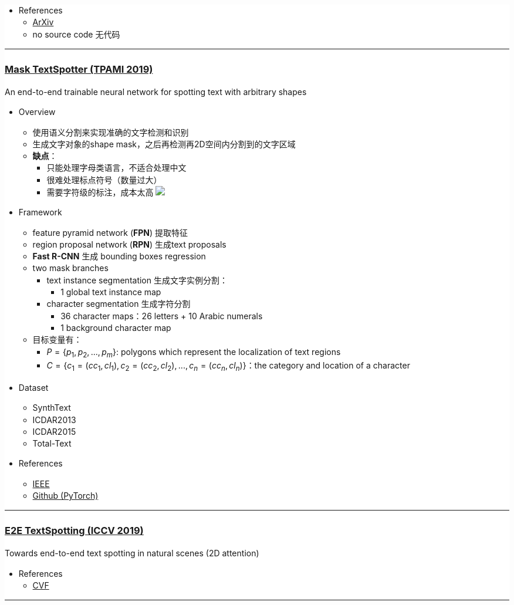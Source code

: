 - References
  - [ArXiv](https://arxiv.org/abs/1812.05824)
  - no source code 无代码

---

### [Mask TextSpotter (TPAMI 2019)](https://drive.google.com/file/d/1G25wffK557yk5K417wZHyRG7dTAOi8pW/view?usp=drivesdk)
An end-to-end trainable neural network for spotting text with arbitrary shapes

- Overview
  - 使用语义分割来实现准确的文字检测和识别
  - 生成文字对象的shape mask，之后再检测再2D空间内分割到的文字区域
  - **缺点**：
    - 只能处理字母类语言，不适合处理中文
    - 很难处理标点符号（数量过大）
    - 需要字符级的标注，成本太高
![](/assets/img/papers/mask-textspotter.png)


- Framework
  - feature pyramid network (**FPN**) 提取特征
  - region proposal network (**RPN**) 生成text proposals
  - **Fast R-CNN** 生成 bounding boxes regression
  - two mask branches
    - text instance segmentation 生成文字实例分割：
      - 1 global text instance map
    - character segmentation 生成字符分割
      - 36 character maps：26 letters + 10 Arabic numerals
      - 1 background character map
  - 目标变量有：
    - $P=\{p_1,p_2,...,p_m\}$: polygons which represent the localization of text regions
    - $C=\{c_1=(cc_1,cl_1),c_2=(cc_2,cl_2),...,c_n=(cc_n,cl_n)\}$：the category and location of a character

- Dataset
  - SynthText
  - ICDAR2013
  - ICDAR2015
  - Total-Text

- References
  - [IEEE](https://ieeexplore.ieee.org/document/8812908)
  - [Github (PyTorch)](https://github.com/MhLiao/MaskTextSpotter)

---

### [E2E TextSpotting (ICCV 2019)](https://drive.google.com/file/d/14WaOOSJKHrv7o_fuc-PusmioYg3PQCVY/view?usp=drivesdk)
Towards end-to-end text spotting in natural scenes (2D attention)

- References
  - [CVF](https://openaccess.thecvf.com/content_ICCV_2019/papers/Qin_Towards_Unconstrained_End-to-End_Text_Spotting_ICCV_2019_paper.pdf)

---